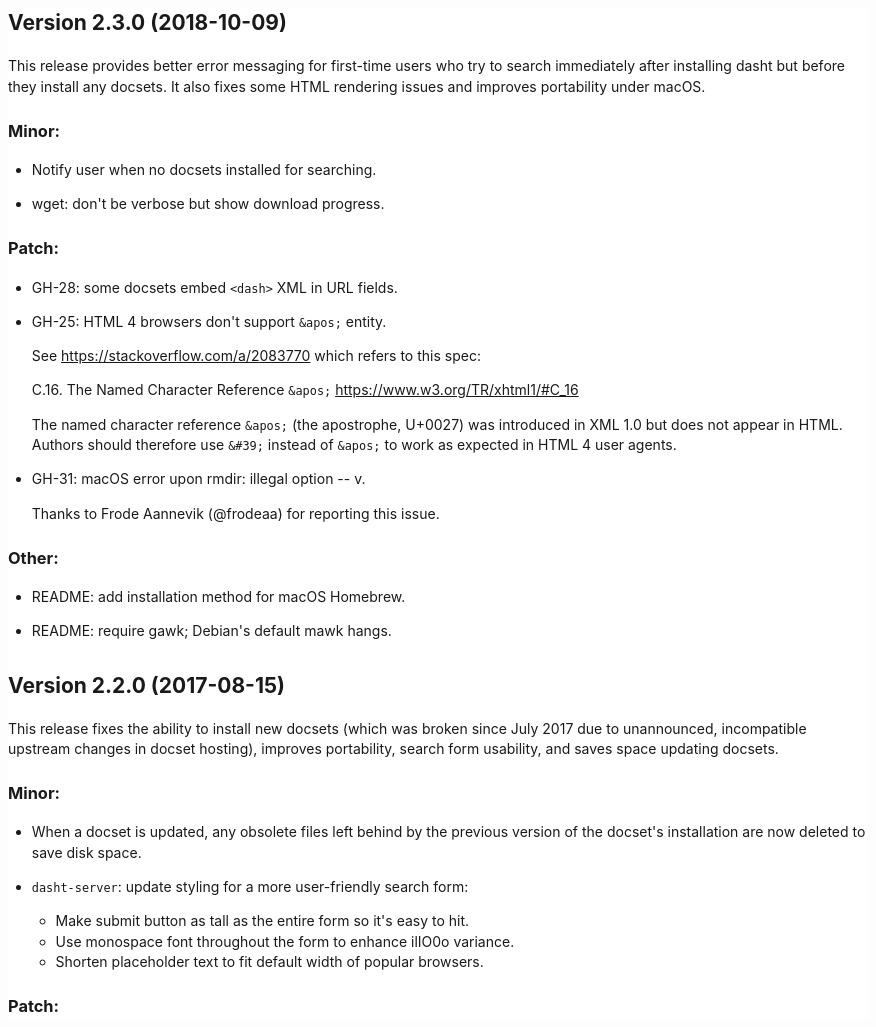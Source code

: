 ## Version 2.3.0 (2018-10-09)

This release provides better error messaging for first-time users who try to
search immediately after installing dasht but before they install any docsets.
It also fixes some HTML rendering issues and improves portability under macOS.

### Minor:

  * Notify user when no docsets installed for searching.

  * wget: don't be verbose but show download progress.

### Patch:

  * GH-28: some docsets embed `<dash>` XML in URL fields.

  * GH-25: HTML 4 browsers don't support `&apos;` entity.

    See https://stackoverflow.com/a/2083770 which refers to this spec:

      C.16. The Named Character Reference `&apos;`
            https://www.w3.org/TR/xhtml1/#C_16

      The named character reference `&apos;` (the apostrophe, U+0027) was
      introduced in XML 1.0 but does not appear in HTML. Authors should
      therefore use `&#39;` instead of `&apos;` to work as expected in HTML
      4 user agents.

  * GH-31: macOS error upon rmdir: illegal option -- v.

    Thanks to Frode Aannevik (@frodeaa) for reporting this issue.

### Other:

  * README: add installation method for macOS Homebrew.

  * README: require gawk; Debian's default mawk hangs.

## Version 2.2.0 (2017-08-15)

This release fixes the ability to install new docsets (which was broken since
July 2017 due to unannounced, incompatible upstream changes in docset hosting),
improves portability, search form usability, and saves space updating docsets.

### Minor:

  * When a docset is updated, any obsolete files left behind by the previous
    version of the docset's installation are now deleted to save disk space.

  * `dasht-server`: update styling for a more user-friendly search form:
    * Make submit button as tall as the entire form so it's easy to hit.
    * Use monospace font throughout the form to enhance ilIO0o variance.
    * Shorten placeholder text to fit default width of popular browsers.

### Patch:
